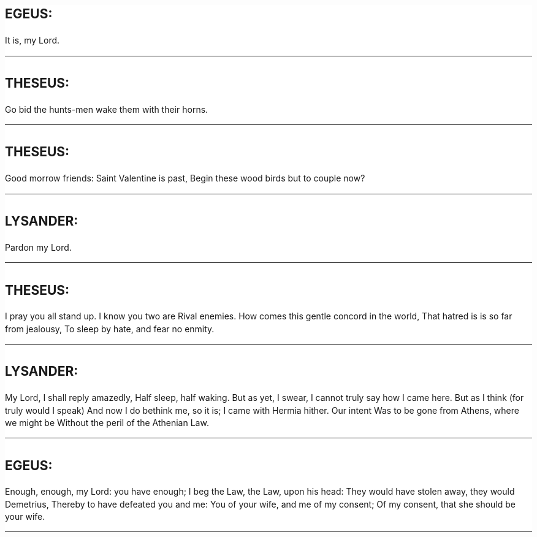 
## EGEUS:
It is, my Lord.

---

## THESEUS:
Go bid the hunts-men wake them with their horns.

---

## THESEUS:
Good morrow friends: Saint Valentine is past,
Begin these wood birds but to couple now?

---

## LYSANDER:
Pardon my Lord.

---

## THESEUS:
I pray you all stand up.
I know you two are Rival enemies.
How comes this gentle concord in the world,
That hatred is is so far from jealousy,
To sleep by hate, and fear no enmity.

---

## LYSANDER:
My Lord, I shall reply amazedly,
Half sleep, half waking. But as yet, I swear,
I cannot truly say how I came here.
But as I think (for truly would I speak)
And now I do bethink me, so it is;
I came with Hermia hither.  Our intent
Was to be gone from Athens, where we might be
Without the peril of the Athenian Law.

---

## EGEUS:
Enough, enough, my Lord: you have enough;
I beg the Law, the Law, upon his head:
They would have stolen away, they would Demetrius,
Thereby to have defeated you and me:
You of your wife, and me of my consent;
Of my consent, that she should be your wife.

---
